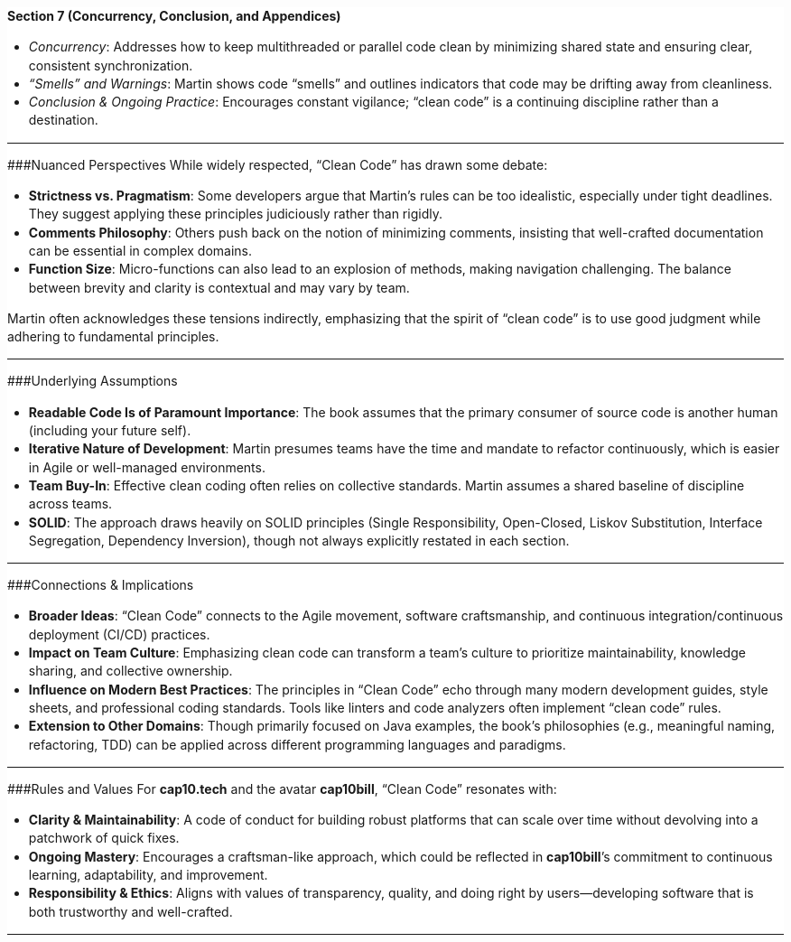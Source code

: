 **Section 7 (Concurrency, Conclusion, and Appendices)**
- *Concurrency*: Addresses how to keep multithreaded or parallel code clean by minimizing shared state and ensuring clear, consistent synchronization.
- *“Smells” and Warnings*: Martin shows code “smells” and outlines indicators that code may be drifting away from cleanliness.
- *Conclusion & Ongoing Practice*: Encourages constant vigilance; “clean code” is a continuing discipline rather than a destination.

---

###Nuanced Perspectives
While widely respected, “Clean Code” has drawn some debate:

- **Strictness vs. Pragmatism**: Some developers argue that Martin’s rules can be too idealistic, especially under tight deadlines. They suggest applying these principles judiciously rather than rigidly.
- **Comments Philosophy**: Others push back on the notion of minimizing comments, insisting that well-crafted documentation can be essential in complex domains.
- **Function Size**: Micro-functions can also lead to an explosion of methods, making navigation challenging. The balance between brevity and clarity is contextual and may vary by team.

Martin often acknowledges these tensions indirectly, emphasizing that the spirit of “clean code” is to use good judgment while adhering to fundamental principles.

---

###Underlying Assumptions
- **Readable Code Is of Paramount Importance**: The book assumes that the primary consumer of source code is another human (including your future self).
- **Iterative Nature of Development**: Martin presumes teams have the time and mandate to refactor continuously, which is easier in Agile or well-managed environments.
- **Team Buy-In**: Effective clean coding often relies on collective standards. Martin assumes a shared baseline of discipline across teams.
- **SOLID**: The approach draws heavily on SOLID principles (Single Responsibility, Open-Closed, Liskov Substitution, Interface Segregation, Dependency Inversion), though not always explicitly restated in each section.

---

###Connections & Implications
- **Broader Ideas**: “Clean Code” connects to the Agile movement, software craftsmanship, and continuous integration/continuous deployment (CI/CD) practices.
- **Impact on Team Culture**: Emphasizing clean code can transform a team’s culture to prioritize maintainability, knowledge sharing, and collective ownership.
- **Influence on Modern Best Practices**: The principles in “Clean Code” echo through many modern development guides, style sheets, and professional coding standards. Tools like linters and code analyzers often implement “clean code” rules.
- **Extension to Other Domains**: Though primarily focused on Java examples, the book’s philosophies (e.g., meaningful naming, refactoring, TDD) can be applied across different programming languages and paradigms.

---

###Rules and Values
For **cap10.tech** and the avatar **cap10bill**, “Clean Code” resonates with:
- **Clarity & Maintainability**: A code of conduct for building robust platforms that can scale over time without devolving into a patchwork of quick fixes.
- **Ongoing Mastery**: Encourages a craftsman-like approach, which could be reflected in **cap10bill**’s commitment to continuous learning, adaptability, and improvement.
- **Responsibility & Ethics**: Aligns with values of transparency, quality, and doing right by users—developing software that is both trustworthy and well-crafted.

---